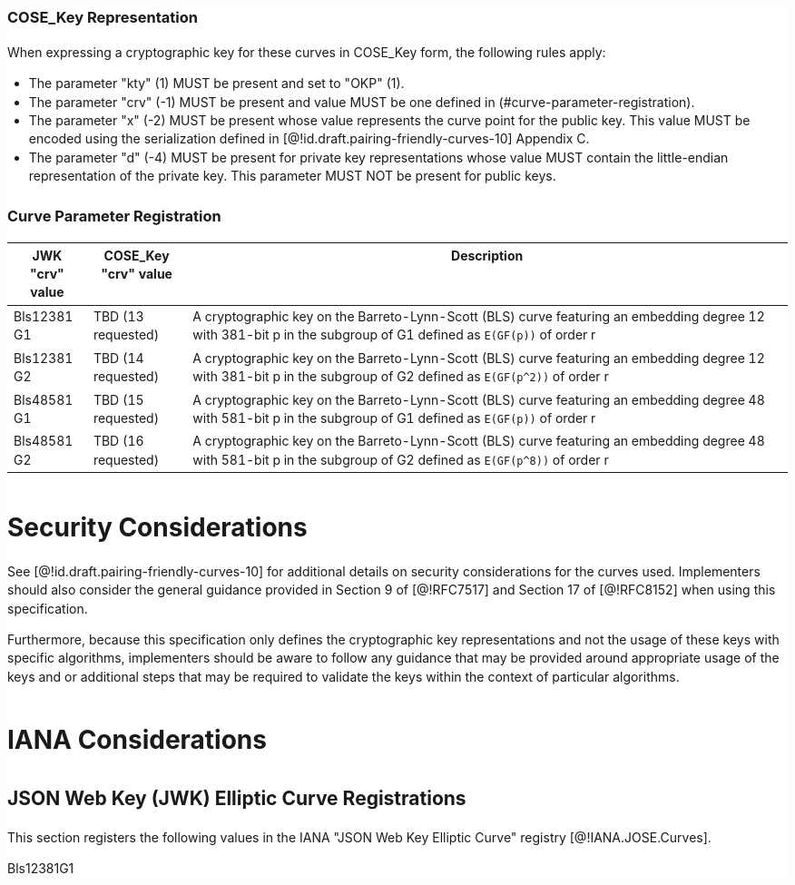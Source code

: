 ### COSE_Key Representation

When expressing a cryptographic key for these curves in COSE_Key form, the following rules apply:

- The parameter "kty" (1) MUST be present and set to "OKP" (1).
- The parameter "crv" (-1) MUST be present and value MUST be one defined in (#curve-parameter-registration).
- The parameter "x" (-2) MUST be present whose value represents the curve point for the public key. This value MUST be encoded using the serialization defined in [@!id.draft.pairing-friendly-curves-10] Appendix C.
- The parameter "d" (-4) MUST be present for private key representations whose value MUST contain the little-endian representation of the private key. This parameter MUST NOT be present for public keys.

### Curve Parameter Registration

JWK "crv" value | COSE_Key "crv" value | Description         |
----------------|----------------------|---------------------|
Bls12381G1      | TBD (13 requested)                   | A cryptographic key on the Barreto-Lynn-Scott (BLS) curve featuring an embedding degree 12 with 381-bit p in the subgroup of G1 defined as `E(GF(p))` of order r
Bls12381G2      | TBD (14 requested)                   | A cryptographic key on the Barreto-Lynn-Scott (BLS) curve featuring an embedding degree 12 with 381-bit p in the subgroup of G2 defined as `E(GF(p^2))` of order r
Bls48581G1      | TBD (15 requested)                   | A cryptographic key on the Barreto-Lynn-Scott (BLS) curve featuring an embedding degree 48 with 581-bit p in the subgroup of G1 defined as `E(GF(p))` of order r
Bls48581G2      | TBD (16 requested)                   | A cryptographic key on the Barreto-Lynn-Scott (BLS) curve featuring an embedding degree 48 with 581-bit p in the subgroup of G2 defined as `E(GF(p^8))` of order r

# Security Considerations

See [@!id.draft.pairing-friendly-curves-10] for additional details on security considerations for the curves used.  Implementers should also consider the general guidance provided in Section 9 of [@!RFC7517] and Section 17 of [@!RFC8152] when using this specification.

Furthermore, because this specification only defines the cryptographic key representations and not the usage of these keys with specific algorithms, implementers should be aware to follow any guidance that may be provided around appropriate usage of the keys and or additional steps that may be required to validate the keys within the context of particular algorithms.

# IANA Considerations

## JSON Web Key (JWK) Elliptic Curve Registrations

This section registers the following values in the IANA "JSON Web Key Elliptic Curve" registry [@!IANA.JOSE.Curves].

Bls12381G1
